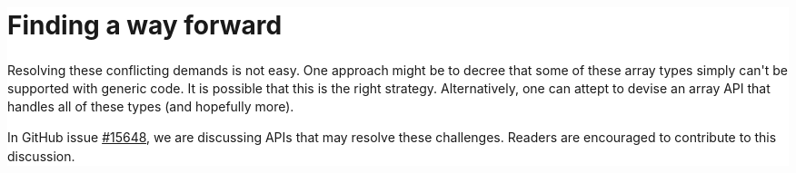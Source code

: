 # Finding a way forward

Resolving these conflicting demands is not easy. One approach might be
to decree that some of these array types simply can't be supported
with generic code. It is possible that this is the right
strategy. Alternatively, one can attept to devise an array API that
handles all of these types (and hopefully more).

In GitHub issue
[#15648](https://github.com/JuliaLang/julia/issues/15648), we are
discussing APIs that may resolve these challenges. Readers are
encouraged to contribute to this discussion.
